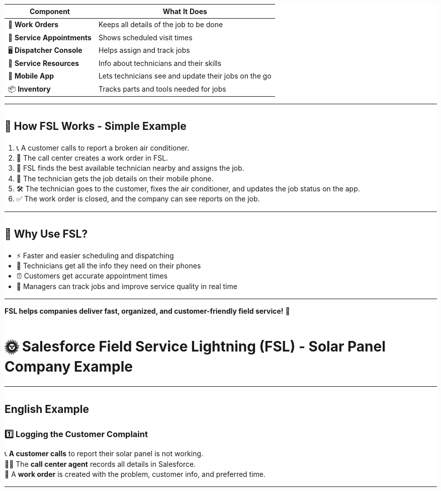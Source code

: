 | Component            | What It Does                                                                              |
|----------------------|-------------------------------------------------------------------------------------------|
| 📝 **Work Orders**   | Keeps all details of the job to be done                                                  |
| 📅 **Service Appointments** | Shows scheduled visit times                                                            |
| 🖥️ **Dispatcher Console** | Helps assign and track jobs                                                            |
| 👷 **Service Resources** | Info about technicians and their skills                                                 |
| 📱 **Mobile App**    | Lets technicians see and update their jobs on the go                                     |
| 📦 **Inventory**     | Tracks parts and tools needed for jobs                                                   |

---

## 🔹 How FSL Works - Simple Example

1. 📞 A customer calls to report a broken air conditioner.  
2. 📝 The call center creates a work order in FSL.  
3. 🤖 FSL finds the best available technician nearby and assigns the job.  
4. 📲 The technician gets the job details on their mobile phone.  
5. 🛠️ The technician goes to the customer, fixes the air conditioner, and updates the job status on the app.  
6. ✅ The work order is closed, and the company can see reports on the job.  

---

## 🔹 Why Use FSL?

- ⚡ Faster and easier scheduling and dispatching  
- 📲 Technicians get all the info they need on their phones  
- ⏰ Customers get accurate appointment times  
- 👀 Managers can track jobs and improve service quality in real time  

---

**FSL helps companies deliver fast, organized, and customer-friendly field service!** 🚀

# 🌞 Salesforce Field Service Lightning (FSL) - Solar Panel Company Example

---

## **English Example**

### 1️⃣ Logging the Customer Complaint  
📞 **A customer calls** to report their solar panel is not working.  
🧑‍💼 The **call center agent** records all details in Salesforce.  
📝 A **work order** is created with the problem, customer info, and preferred time.

---